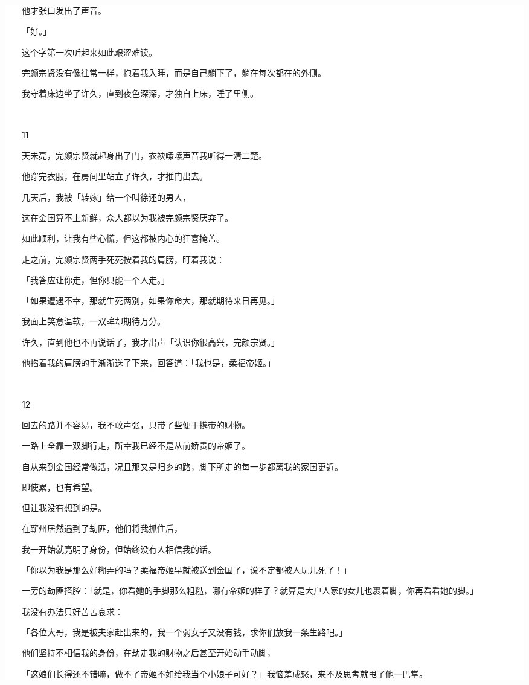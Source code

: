 &emsp;&emsp;他才张口发出了声音。  
  
&emsp;&emsp;「好。」  
  
&emsp;&emsp;这个字第一次听起来如此艰涩难读。  
  
&emsp;&emsp;完颜宗贤没有像往常一样，抱着我入睡，而是自己躺下了，躺在每次都在的外侧。  
  
&emsp;&emsp;我守着床边坐了许久，直到夜色深深，才独自上床，睡了里侧。  
  
&emsp;&emsp;   
  
&emsp;&emsp;11  
  
&emsp;&emsp;天未亮，完颜宗贤就起身出了门，衣袂嗦嗦声音我听得一清二楚。  
  
&emsp;&emsp;他穿完衣服，在房间里站立了许久，才推门出去。  
  
&emsp;&emsp;几天后，我被「转嫁」给一个叫徐还的男人，  
  
&emsp;&emsp;这在金国算不上新鲜，众人都以为我被完颜宗贤厌弃了。  
  
&emsp;&emsp;如此顺利，让我有些心慌，但这都被内心的狂喜掩盖。  
  
&emsp;&emsp;走之前，完颜宗贤两手死死按着我的肩膀，盯着我说：  
  
&emsp;&emsp;「我答应让你走，但你只能一个人走。」  
  
&emsp;&emsp;「如果遭遇不幸，那就生死两别，如果你命大，那就期待来日再见。」  
  
&emsp;&emsp;我面上笑意温软，一双眸却期待万分。  
  
&emsp;&emsp;许久，直到他也不再说话了，我才出声「认识你很高兴，完颜宗贤。」  
  
&emsp;&emsp;他掐着我的肩膀的手渐渐送了下来，回答道：「我也是，柔福帝姬。」  
  
&emsp;&emsp;   
  
&emsp;&emsp;12  
  
&emsp;&emsp;回去的路并不容易，我不敢声张，只带了些便于携带的财物。  
  
&emsp;&emsp;一路上全靠一双脚行走，所幸我已经不是从前娇贵的帝姬了。  
  
&emsp;&emsp;自从来到金国经常做活，况且那又是归乡的路，脚下所走的每一步都离我的家国更近。  
  
&emsp;&emsp;即使累，也有希望。  
  
&emsp;&emsp;但让我没有想到的是。  
  
&emsp;&emsp;在蕲州居然遇到了劫匪，他们将我抓住后，  
  
&emsp;&emsp;我一开始就亮明了身份，但始终没有人相信我的话。  
  
&emsp;&emsp;「你以为我是那么好糊弄的吗？柔福帝姬早就被送到金国了，说不定都被人玩儿死了！」  
  
&emsp;&emsp;一旁的劫匪搭腔：「就是，你看她的手脚那么粗糙，哪有帝姬的样子？就算是大户人家的女儿也裹着脚，你再看看她的脚。」  
  
&emsp;&emsp;我没有办法只好苦苦哀求：  
  
&emsp;&emsp;「各位大哥，我是被夫家赶出来的，我一个弱女子又没有钱，求你们放我一条生路吧。」  
  
&emsp;&emsp;他们坚持不相信我的身份，在劫走我的财物之后甚至开始动手动脚，  
  
&emsp;&emsp;「这娘们长得还不错嘛，做不了帝姬不如给我当个小娘子可好？」我恼羞成怒，来不及思考就甩了他一巴掌。  
  